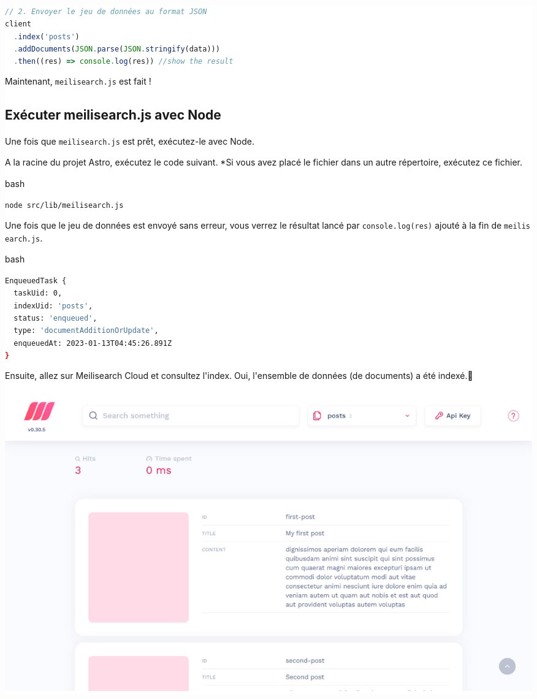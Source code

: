 ```js
// 2. Envoyer le jeu de données au format JSON
client
  .index('posts')
  .addDocuments(JSON.parse(JSON.stringify(data)))
  .then((res) => console.log(res)) //show the result
```

Maintenant, `meilisearch.js` est fait !

## Exécuter meilisearch.js avec Node

Une fois que `meilisearch.js` est prêt, exécutez-le avec Node.

A la racine du projet Astro, exécutez le code suivant. *Si vous avez placé le fichier dans un autre répertoire, exécutez ce fichier.

<div class="filename">bash</div>

```bash
node src/lib/meilisearch.js
```

Une fois que le jeu de données est envoyé sans erreur, vous verrez le résultat lancé par `console.log(res)` ajouté à la fin de `meilisearch.js`.

<div class="filename">bash</div>

```bash
EnqueuedTask {
  taskUid: 0,
  indexUid: 'posts',
  status: 'enqueued',
  type: 'documentAdditionOrUpdate',
  enqueuedAt: 2023-01-13T04:45:26.891Z
}
```

Ensuite, allez sur Meilisearch Cloud et consultez l'index. Oui, l'ensemble de données (de documents) a été indexé.🙂

![Données indexées sur Meilisearch](../../../images/meilisearch05.png '&copy; Meilisearch')
